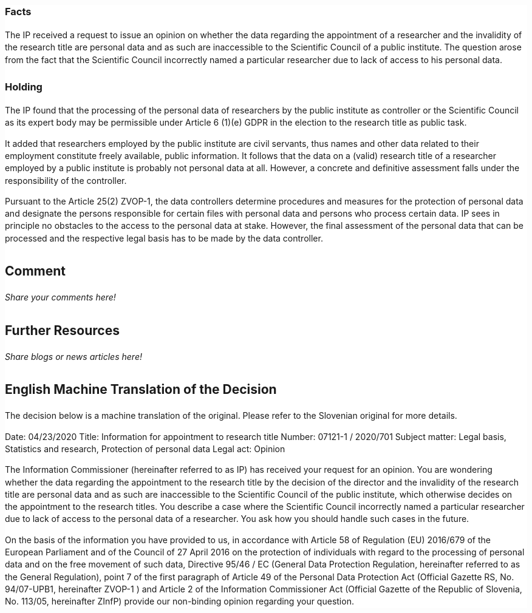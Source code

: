 ### Facts

The IP received a request to issue an opinion on whether the data regarding the appointment of a researcher and the invalidity of the research title are personal data and as such are inaccessible to the Scientific Council of a public institute. The question arose from the fact that the Scientific Council incorrectly named a particular researcher due to lack of access to his personal data.

### Holding

The IP found that the processing of the personal data of researchers by the public institute as controller or the Scientific Council as its expert body may be permissible under Article 6 (1)(e) GDPR in the election to the research title as public task.

It added that researchers employed by the public institute are civil servants, thus names and other data related to their employment constitute freely available, public information. It follows that the data on a (valid) research title of a researcher employed by a public institute is probably not personal data at all. However, a concrete and definitive assessment falls under the responsibility of the controller.

Pursuant to the Article 25(2) ZVOP-1, the data controllers determine procedures and measures for the protection of personal data and designate the persons responsible for certain files with personal data and persons who process certain data. IP sees in principle no obstacles to the access to the personal data at stake. However, the final assessment of the personal data that can be processed and the respective legal basis has to be made by the data controller.

## Comment

_Share your comments here!_

## Further Resources

_Share blogs or news articles here!_

## English Machine Translation of the Decision

The decision below is a machine translation of the original. Please refer to the Slovenian original for more details.

Date: 04/23/2020
Title: Information for appointment to research title
Number: 07121-1 / 2020/701
Subject matter: Legal basis, Statistics and research, Protection of personal data
Legal act: Opinion

The Information Commissioner (hereinafter referred to as IP) has received your request for an opinion. You are wondering whether the data regarding the appointment to the research title by the decision of the director and the invalidity of the research title are personal data and as such are inaccessible to the Scientific Council of the public institute, which otherwise decides on the appointment to the research titles. You describe a case where the Scientific Council incorrectly named a particular researcher due to lack of access to the personal data of a researcher. You ask how you should handle such cases in the future.

On the basis of the information you have provided to us, in accordance with Article 58 of Regulation (EU) 2016/679 of the European Parliament and of the Council of 27 April 2016 on the protection of individuals with regard to the processing of personal data and on the free movement of such data, Directive 95/46 / EC (General Data Protection Regulation, hereinafter referred to as the General Regulation), point 7 of the first paragraph of Article 49 of the Personal Data Protection Act (Official Gazette RS, No. 94/07-UPB1, hereinafter ZVOP-1 ) and Article 2 of the Information Commissioner Act (Official Gazette of the Republic of Slovenia, No. 113/05, hereinafter ZInfP) provide our non-binding opinion regarding your question.
